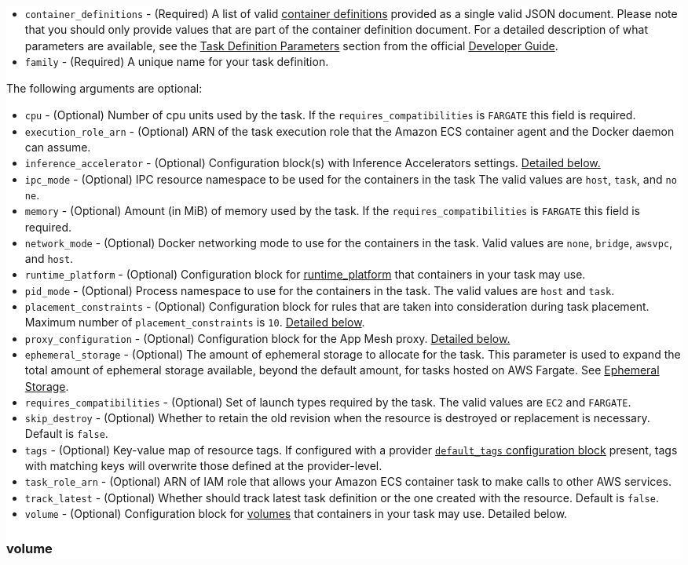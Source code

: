 * `container_definitions` - (Required) A list of valid [container definitions](http://docs.aws.amazon.com/AmazonECS/latest/APIReference/API_ContainerDefinition.html) provided as a single valid JSON document. Please note that you should only provide values that are part of the container definition document. For a detailed description of what parameters are available, see the [Task Definition Parameters](https://docs.aws.amazon.com/AmazonECS/latest/developerguide/task_definition_parameters.html) section from the official [Developer Guide](https://docs.aws.amazon.com/AmazonECS/latest/developerguide).
* `family` - (Required) A unique name for your task definition.

The following arguments are optional:

* `cpu` - (Optional) Number of cpu units used by the task. If the `requires_compatibilities` is `FARGATE` this field is required.
* `execution_role_arn` - (Optional) ARN of the task execution role that the Amazon ECS container agent and the Docker daemon can assume.
* `inference_accelerator` - (Optional) Configuration block(s) with Inference Accelerators settings. [Detailed below.](#inference_accelerator)
* `ipc_mode` - (Optional) IPC resource namespace to be used for the containers in the task The valid values are `host`, `task`, and `none`.
* `memory` - (Optional) Amount (in MiB) of memory used by the task. If the `requires_compatibilities` is `FARGATE` this field is required.
* `network_mode` - (Optional) Docker networking mode to use for the containers in the task. Valid values are `none`, `bridge`, `awsvpc`, and `host`.
* `runtime_platform` - (Optional) Configuration block for [runtime_platform](#runtime_platform) that containers in your task may use.
* `pid_mode` - (Optional) Process namespace to use for the containers in the task. The valid values are `host` and `task`.
* `placement_constraints` - (Optional) Configuration block for rules that are taken into consideration during task placement. Maximum number of `placement_constraints` is `10`. [Detailed below](#placement_constraints).
* `proxy_configuration` - (Optional) Configuration block for the App Mesh proxy. [Detailed below.](#proxy_configuration)
* `ephemeral_storage` - (Optional)  The amount of ephemeral storage to allocate for the task. This parameter is used to expand the total amount of ephemeral storage available, beyond the default amount, for tasks hosted on AWS Fargate. See [Ephemeral Storage](#ephemeral_storage).
* `requires_compatibilities` - (Optional) Set of launch types required by the task. The valid values are `EC2` and `FARGATE`.
* `skip_destroy` - (Optional) Whether to retain the old revision when the resource is destroyed or replacement is necessary. Default is `false`.
* `tags` - (Optional) Key-value map of resource tags. If configured with a provider [`default_tags` configuration block](https://registry.terraform.io/providers/hashicorp/aws/latest/docs#default_tags-configuration-block) present, tags with matching keys will overwrite those defined at the provider-level.
* `task_role_arn` - (Optional) ARN of IAM role that allows your Amazon ECS container task to make calls to other AWS services.
* `track_latest` - (Optional) Whether should track latest task definition or the one created with the resource. Default is `false`.
* `volume` - (Optional) Configuration block for [volumes](#volume) that containers in your task may use. Detailed below.

### volume
